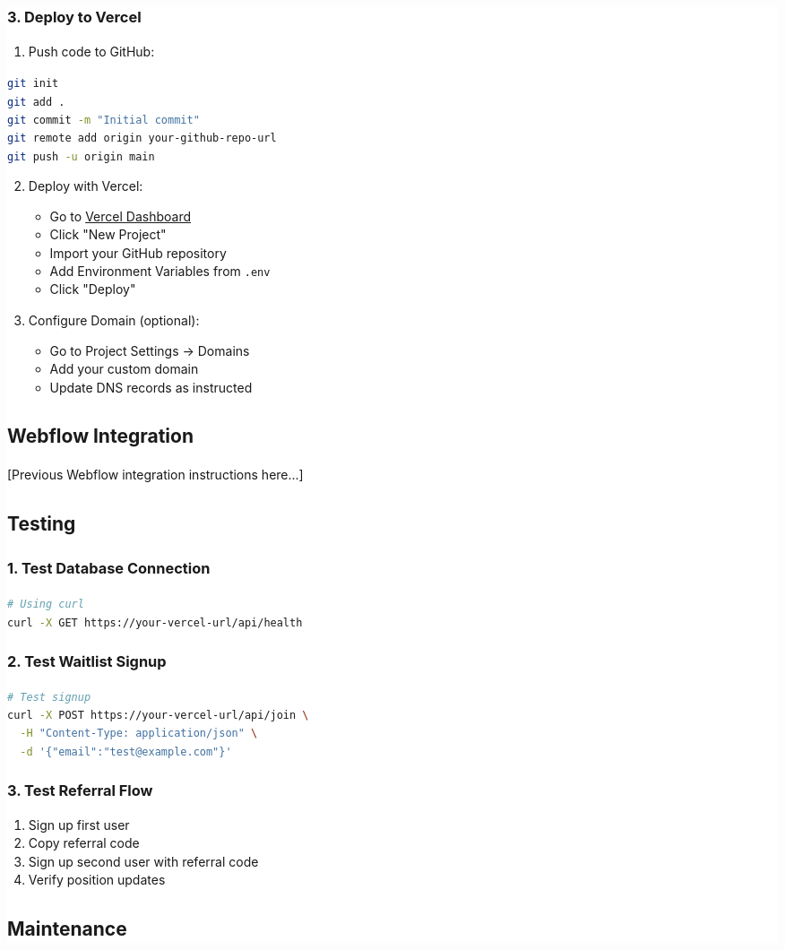 ### 3. Deploy to Vercel

1. Push code to GitHub:

```bash
git init
git add .
git commit -m "Initial commit"
git remote add origin your-github-repo-url
git push -u origin main
```

2. Deploy with Vercel:
   - Go to [Vercel Dashboard](https://vercel.com/dashboard)
   - Click "New Project"
   - Import your GitHub repository
   - Add Environment Variables from `.env`
   - Click "Deploy"

3. Configure Domain (optional):
   - Go to Project Settings → Domains
   - Add your custom domain
   - Update DNS records as instructed

## Webflow Integration

[Previous Webflow integration instructions here...]

## Testing

### 1. Test Database Connection

```bash
# Using curl
curl -X GET https://your-vercel-url/api/health
```

### 2. Test Waitlist Signup

```bash
# Test signup
curl -X POST https://your-vercel-url/api/join \
  -H "Content-Type: application/json" \
  -d '{"email":"test@example.com"}'
```

### 3. Test Referral Flow

1. Sign up first user
2. Copy referral code
3. Sign up second user with referral code
4. Verify position updates

## Maintenance

